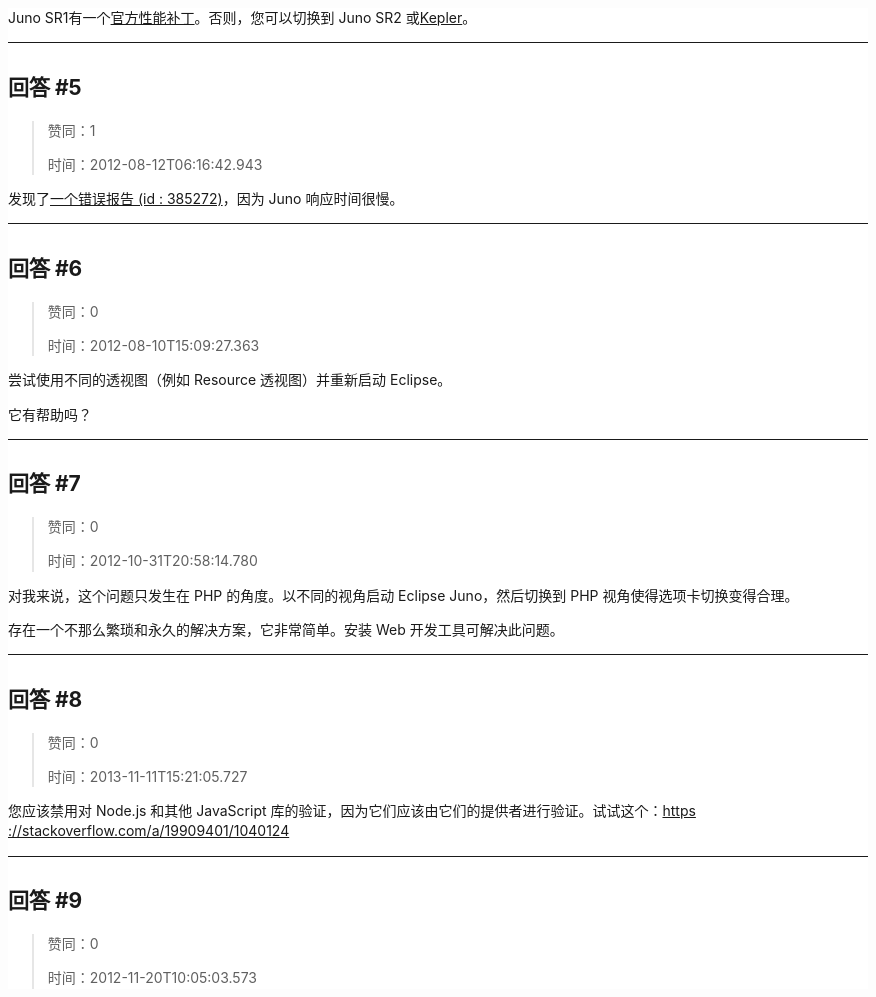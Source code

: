 Juno SR1有一个[官方性能补丁](http://wiki.eclipse.org/Platform_UI/Juno_Performance_Investigation#Resolution)。否则，您可以切换到 Juno SR2 或[Kepler](http://www.eclipse.org/downloads/index-developer.php)。

* * *

## 回答 #5

> 赞同：1
> 
> 时间：2012-08-12T06:16:42.943

发现了[一个错误报告 (id : 385272)](https://bugs.eclipse.org/bugs/show_bug.cgi?id=385272)，因为 Juno 响应时间很慢。

* * *

## 回答 #6

> 赞同：0
> 
> 时间：2012-08-10T15:09:27.363

尝试使用不同的透视图（例如 Resource 透视图）并重新启动 Eclipse。

它有帮助吗？

* * *

## 回答 #7

> 赞同：0
> 
> 时间：2012-10-31T20:58:14.780

对我来说，这个问题只发生在 PHP 的角度。以不同的视角启动 Eclipse Juno，然后切换到 PHP 视角使得选项卡切换变得合理。

存在一个不那么繁琐和永久的解决方案，它非常简单。安装 Web 开发工具可解决此问题。

* * *

## 回答 #8

> 赞同：0
> 
> 时间：2013-11-11T15:21:05.727

您应该禁用对 Node.js 和其他 JavaScript 库的验证，因为它们应该由它们的提供者进行验证。试试这个：[https ://stackoverflow.com/a/19909401/1040124](https://stackoverflow.com/a/19909401/1040124)

* * *

## 回答 #9

> 赞同：0
> 
> 时间：2012-11-20T10:05:03.573
